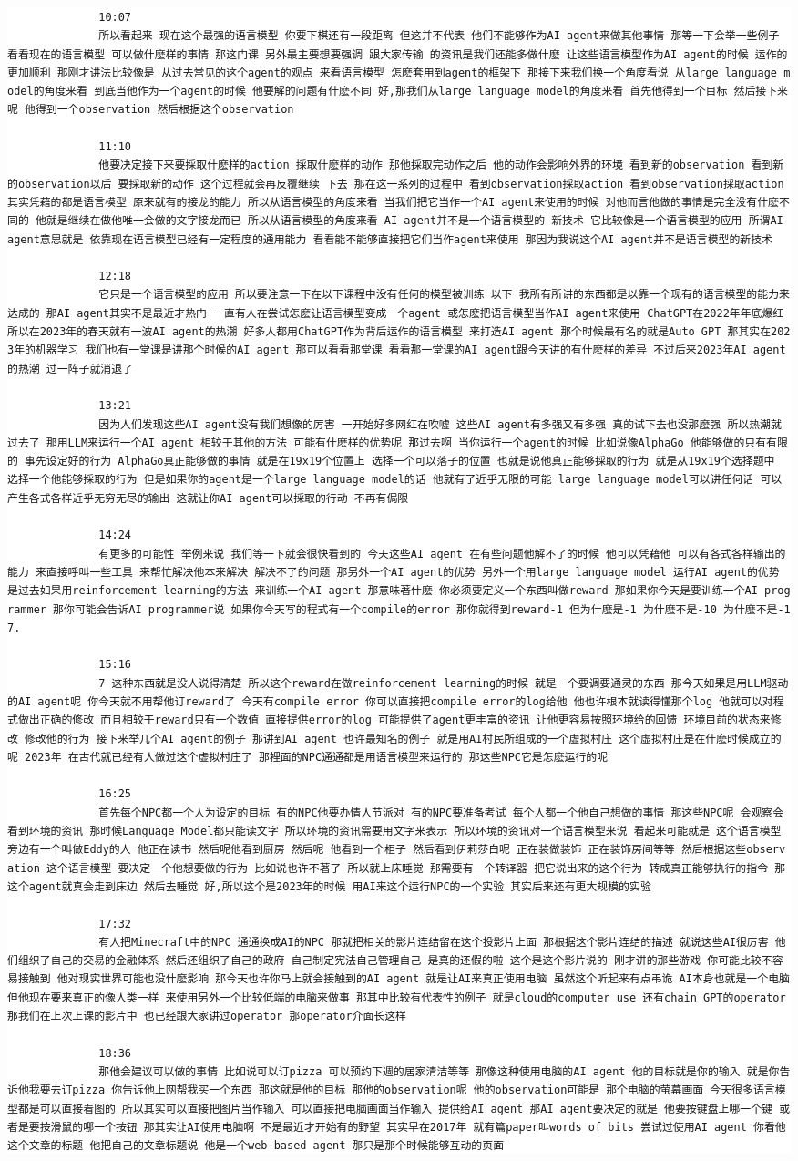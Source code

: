                   10:07
                  所以看起来 现在这个最强的语言模型 你要下棋还有一段距离 但这并不代表 他们不能够作为AI agent来做其他事情 那等一下会举一些例子 看看现在的语言模型 可以做什麽样的事情 那这门课 另外最主要想要强调 跟大家传输 的资讯是我们还能多做什麽 让这些语言模型作为AI agent的时候 运作的更加顺利 那刚才讲法比较像是 从过去常见的这个agent的观点 来看语言模型 怎麽套用到agent的框架下 那接下来我们换一个角度看说 从large language model的角度来看 到底当他作为一个agent的时候 他要解的问题有什麽不同 好,那我们从large language model的角度来看 首先他得到一个目标 然后接下来呢 他得到一个observation 然后根据这个observation
              
                  11:10
                  他要决定接下来要採取什麽样的action 採取什麽样的动作 那他採取完动作之后 他的动作会影响外界的环境 看到新的observation 看到新的observation以后 要採取新的动作 这个过程就会再反覆继续 下去 那在这一系列的过程中 看到observation採取action 看到observation採取action 其实凭藉的都是语言模型 原来就有的接龙的能力 所以从语言模型的角度来看 当我们把它当作一个AI agent来使用的时候 对他而言他做的事情是完全没有什麽不同的 他就是继续在做他唯一会做的文字接龙而已 所以从语言模型的角度来看 AI agent并不是一个语言模型的 新技术 它比较像是一个语言模型的应用 所谓AI agent意思就是 依靠现在语言模型已经有一定程度的通用能力 看看能不能够直接把它们当作agent来使用 那因为我说这个AI agent并不是语言模型的新技术
              
                  12:18
                  它只是一个语言模型的应用 所以要注意一下在以下课程中没有任何的模型被训练 以下 我所有所讲的东西都是以靠一个现有的语言模型的能力来达成的 那AI agent其实不是最近才热门 一直有人在尝试怎麽让语言模型变成一个agent 或怎麽把语言模型当作AI agent来使用 ChatGPT在2022年年底爆红 所以在2023年的春天就有一波AI agent的热潮 好多人都用ChatGPT作为背后运作的语言模型 来打造AI agent 那个时候最有名的就是Auto GPT 那其实在2023年的机器学习 我们也有一堂课是讲那个时候的AI agent 那可以看看那堂课 看看那一堂课的AI agent跟今天讲的有什麽样的差异 不过后来2023年AI agent的热潮 过一阵子就消退了
              
                  13:21
                  因为人们发现这些AI agent没有我们想像的厉害 一开始好多网红在吹嘘 这些AI agent有多强又有多强 真的试下去也没那麽强 所以热潮就过去了 那用LLM来运行一个AI agent 相较于其他的方法 可能有什麽样的优势呢 那过去啊 当你运行一个agent的时候 比如说像AlphaGo 他能够做的只有有限的 事先设定好的行为 AlphaGo真正能够做的事情 就是在19x19个位置上 选择一个可以落子的位置 也就是说他真正能够採取的行为 就是从19x19个选择题中 选择一个他能够採取的行为 但是如果你的agent是一个large language model的话 他就有了近乎无限的可能 large language model可以讲任何话 可以产生各式各样近乎无穷无尽的输出 这就让你AI agent可以採取的行动 不再有侷限
              
                  14:24
                  有更多的可能性 举例来说 我们等一下就会很快看到的 今天这些AI agent 在有些问题他解不了的时候 他可以凭藉他 可以有各式各样输出的能力 来直接呼叫一些工具 来帮忙解决他本来解决 解决不了的问题 那另外一个AI agent的优势 另外一个用large language model 运行AI agent的优势 是过去如果用reinforcement learning的方法 来训练一个AI agent 那意味著什麽 你必须要定义一个东西叫做reward 那如果你今天是要训练一个AI programmer 那你可能会告诉AI programmer说 如果你今天写的程式有一个compile的error 那你就得到reward-1 但为什麽是-1 为什麽不是-10 为什麽不是-17.
              
                  15:16
                  7 这种东西就是没人说得清楚 所以这个reward在做reinforcement learning的时候 就是一个要调要通灵的东西 那今天如果是用LLM驱动的AI agent呢 你今天就不用帮他订reward了 今天有compile error 你可以直接把compile error的log给他 他也许根本就读得懂那个log 他就可以对程式做出正确的修改 而且相较于reward只有一个数值 直接提供error的log 可能提供了agent更丰富的资讯 让他更容易按照环境给的回馈 环境目前的状态来修改 修改他的行为 接下来举几个AI agent的例子 那讲到AI agent 也许最知名的例子 就是用AI村民所组成的一个虚拟村庄 这个虚拟村庄是在什麽时候成立的呢 2023年 在古代就已经有人做过这个虚拟村庄了 那裡面的NPC通通都是用语言模型来运行的 那这些NPC它是怎麽运行的呢
              
                  16:25
                  首先每个NPC都一个人为设定的目标 有的NPC他要办情人节派对 有的NPC要准备考试 每个人都一个他自己想做的事情 那这些NPC呢 会观察会看到环境的资讯 那时候Language Model都只能读文字 所以环境的资讯需要用文字来表示 所以环境的资讯对一个语言模型来说 看起来可能就是 这个语言模型旁边有一个叫做Eddy的人 他正在读书 然后呢他看到厨房 然后呢 他看到一个柜子 然后看到伊莉莎白呢 正在装做装饰 正在装饰房间等等 然后根据这些observation 这个语言模型 要决定一个他想要做的行为 比如说也许不著了 所以就上床睡觉 那需要有一个转译器 把它说出来的这个行为 转成真正能够执行的指令 那这个agent就真会走到床边 然后去睡觉 好,所以这个是2023年的时候 用AI来这个运行NPC的一个实验 其实后来还有更大规模的实验
              
                  17:32
                  有人把Minecraft中的NPC 通通换成AI的NPC 那就把相关的影片连结留在这个投影片上面 那根据这个影片连结的描述 就说这些AI很厉害 他们组织了自己的交易的金融体系 然后还组织了自己的政府 自己制定宪法自己管理自己 是真的还假的啦 这个是这个影片说的 刚才讲的那些游戏 你可能比较不容易接触到 他对现实世界可能也没什麽影响 那今天也许你马上就会接触到的AI agent 就是让AI来真正使用电脑 虽然这个听起来有点弔诡 AI本身也就是一个电脑 但他现在要来真正的像人类一样 来使用另外一个比较低端的电脑来做事 那其中比较有代表性的例子 就是cloud的computer use 还有chain GPT的operator 那我们在上次上课的影片中 也已经跟大家讲过operator 那operator介面长这样
              
                  18:36
                  那他会建议可以做的事情 比如说可以订pizza 可以预约下週的居家清洁等等 那像这种使用电脑的AI agent 他的目标就是你的输入 就是你告诉他我要去订pizza 你告诉他上网帮我买一个东西 那这就是他的目标 那他的observation呢 他的observation可能是 那个电脑的萤幕画面 今天很多语言模型都是可以直接看图的 所以其实可以直接把图片当作输入 可以直接把电脑画面当作输入 提供给AI agent 那AI agent要决定的就是 他要按键盘上哪一个键 或者是要按滑鼠的哪一个按钮 那其实让AI使用电脑啊 不是最近才开始有的野望 其实早在2017年 就有篇paper叫words of bits 尝试过使用AI agent 你看他这个文章的标题 他把自己的文章标题说 他是一个web-based agent 那只是那个时候能够互动的页面
              